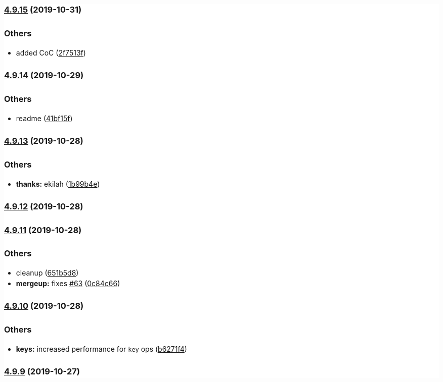 ### [4.9.15](https://github.com/pirix-gh/ts-toolbelt/compare/v4.9.14...v4.9.15) (2019-10-31)


### Others

* added CoC ([2f7513f](https://github.com/pirix-gh/ts-toolbelt/commit/2f7513ff704d1e00bcb7a1f73e6ad94cd48f025a))

### [4.9.14](https://github.com/pirix-gh/ts-toolbelt/compare/v4.9.13...v4.9.14) (2019-10-29)


### Others

* readme ([41bf15f](https://github.com/pirix-gh/ts-toolbelt/commit/41bf15fb1dcdfbdebebe8e8742caadaef1c00bee))

### [4.9.13](https://github.com/pirix-gh/ts-toolbelt/compare/v4.9.12...v4.9.13) (2019-10-28)


### Others

* **thanks:** ekilah ([1b99b4e](https://github.com/pirix-gh/ts-toolbelt/commit/1b99b4e3759900a9743bd9e33500da1522b48fee))

### [4.9.12](https://github.com/pirix-gh/ts-toolbelt/compare/v4.9.11...v4.9.12) (2019-10-28)

### [4.9.11](https://github.com/pirix-gh/ts-toolbelt/compare/v4.9.10...v4.9.11) (2019-10-28)


### Others

* cleanup ([651b5d8](https://github.com/pirix-gh/ts-toolbelt/commit/651b5d86697f08ee7cdd583c5f38d35cd40aa8b8))
* **mergeup:** fixes [#63](https://github.com/pirix-gh/ts-toolbelt/issues/63) ([0c84c66](https://github.com/pirix-gh/ts-toolbelt/commit/0c84c669c19ee0638a126ec13305db4efebf79de))

### [4.9.10](https://github.com/pirix-gh/ts-toolbelt/compare/v4.9.9...v4.9.10) (2019-10-28)


### Others

* **keys:** increased performance for `key` ops ([b6271f4](https://github.com/pirix-gh/ts-toolbelt/commit/b6271f42e105a1da541445e009990ef1d01767ea))

### [4.9.9](https://github.com/pirix-gh/ts-toolbelt/compare/v4.9.8...v4.9.9) (2019-10-27)
